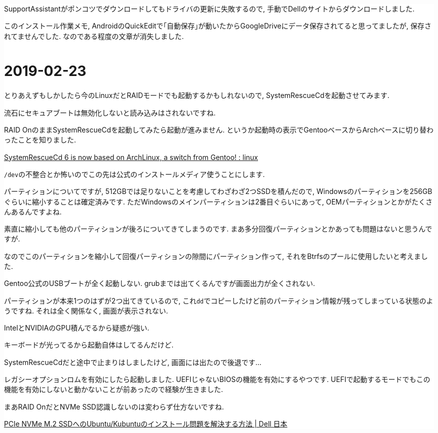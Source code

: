 SupportAssistantがポンコツでダウンロードしてもドライバの更新に失敗するので,
手動でDellのサイトからダウンロードしました.

このインストール作業メモ,
AndroidのQuickEditで｢自動保存｣が動いたからGoogleDriveにデータ保存されてると思ってましたが,
保存されてませんでした.
なのである程度の文章が消失しました.

# 2019-02-23

とりあえずもしかしたら今のLinuxだとRAIDモードでも起動するかもしれないので,
SystemRescueCdを起動させてみます.

流石にセキュアブートは無効化しないと読み込みはされないですね.

RAID OnのままSystemRescueCdを起動してみたら起動が進みません.
というか起動時の表示でGentooベースからArchベースに切り替わったことを知りました.

[SystemRescueCd 6 is now based on ArchLinux, a switch from Gentoo! : linux](https://www.reddit.com/r/linux/comments/amg0x2/systemrescuecd_6_is_now_based_on_archlinux_a/)

`/dev`の不整合とか怖いのでこの先は公式のインストールメディア使うことにします.

パーティションについてですが,
512GBでは足りないことを考慮してわざわざ2つSSDを積んだので,
Windowsのパーティションを256GBぐらいに縮小することは確定済みです.
ただWindowsのメインパーティションは2番目ぐらいにあって,
OEMパーティションとかがたくさんあるんですよね.

素直に縮小しても他のパーティションが後ろについてきてしまうのです.
まあ多分回復パーティションとかあっても問題はないと思うんですが.

なのでこのパーティションを縮小して回復パーティションの隙間にパーティション作って,
それをBtrfsのプールに使用したいと考えました.

Gentoo公式のUSBブートが全く起動しない.
grubまでは出てくるんですが画面出力が全くされない.

パーティションが本来1つのはずが2つ出てきているので,
これ`dd`でコピーしたけど前のパーティション情報が残ってしまっている状態のようですね.
それは全く関係なく,
画面が表示されない.

IntelとNVIDIAのGPU積んでるから疑惑が強い.

キーボードが光ってるから起動自体はしてるんだけど.

SystemRescueCdだと途中で止まりはしましたけど,
画面には出たので後退です…

レガシーオプションロムを有効にしたら起動しました.
UEFIじゃないBIOSの機能を有効にするやつです.
UEFIで起動するモードでもこの機能を有効にしないと動かないことが前あったので経験が生きました.

まあRAID OnだとNVMe SSD認識しないのは変わらず仕方ないですね.

[PCIe NVMe M.2 SSDへのUbuntu/Kubuntuのインストール問題を解決する方法 | Dell 日本](https://www.dell.com/support/article/jp/ja/jpdhs1/sln308883/pcie-nvme-m2-ssd%E3%81%B8%E3%81%AEubuntu-kubuntu%E3%81%AE%E3%82%A4%E3%83%B3%E3%82%B9%E3%83%88%E3%83%BC%E3%83%AB%E5%95%8F%E9%A1%8C%E3%82%92%E8%A7%A3%E6%B1%BA%E3%81%99%E3%82%8B%E6%96%B9%E6%B3%95?lang=ja)
